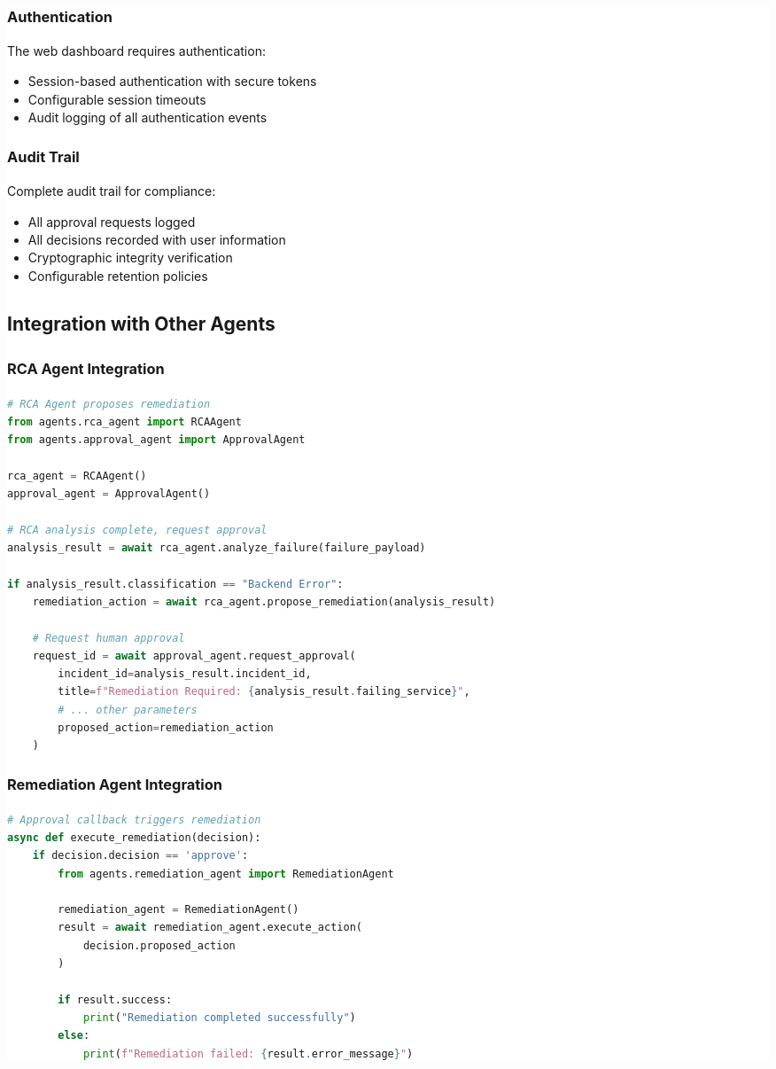 ### Authentication

The web dashboard requires authentication:
- Session-based authentication with secure tokens
- Configurable session timeouts
- Audit logging of all authentication events

### Audit Trail

Complete audit trail for compliance:
- All approval requests logged
- All decisions recorded with user information
- Cryptographic integrity verification
- Configurable retention policies

## Integration with Other Agents

### RCA Agent Integration

```python
# RCA Agent proposes remediation
from agents.rca_agent import RCAAgent
from agents.approval_agent import ApprovalAgent

rca_agent = RCAAgent()
approval_agent = ApprovalAgent()

# RCA analysis complete, request approval
analysis_result = await rca_agent.analyze_failure(failure_payload)

if analysis_result.classification == "Backend Error":
    remediation_action = await rca_agent.propose_remediation(analysis_result)
    
    # Request human approval
    request_id = await approval_agent.request_approval(
        incident_id=analysis_result.incident_id,
        title=f"Remediation Required: {analysis_result.failing_service}",
        # ... other parameters
        proposed_action=remediation_action
    )
```

### Remediation Agent Integration

```python
# Approval callback triggers remediation
async def execute_remediation(decision):
    if decision.decision == 'approve':
        from agents.remediation_agent import RemediationAgent
        
        remediation_agent = RemediationAgent()
        result = await remediation_agent.execute_action(
            decision.proposed_action
        )
        
        if result.success:
            print("Remediation completed successfully")
        else:
            print(f"Remediation failed: {result.error_message}")
```
